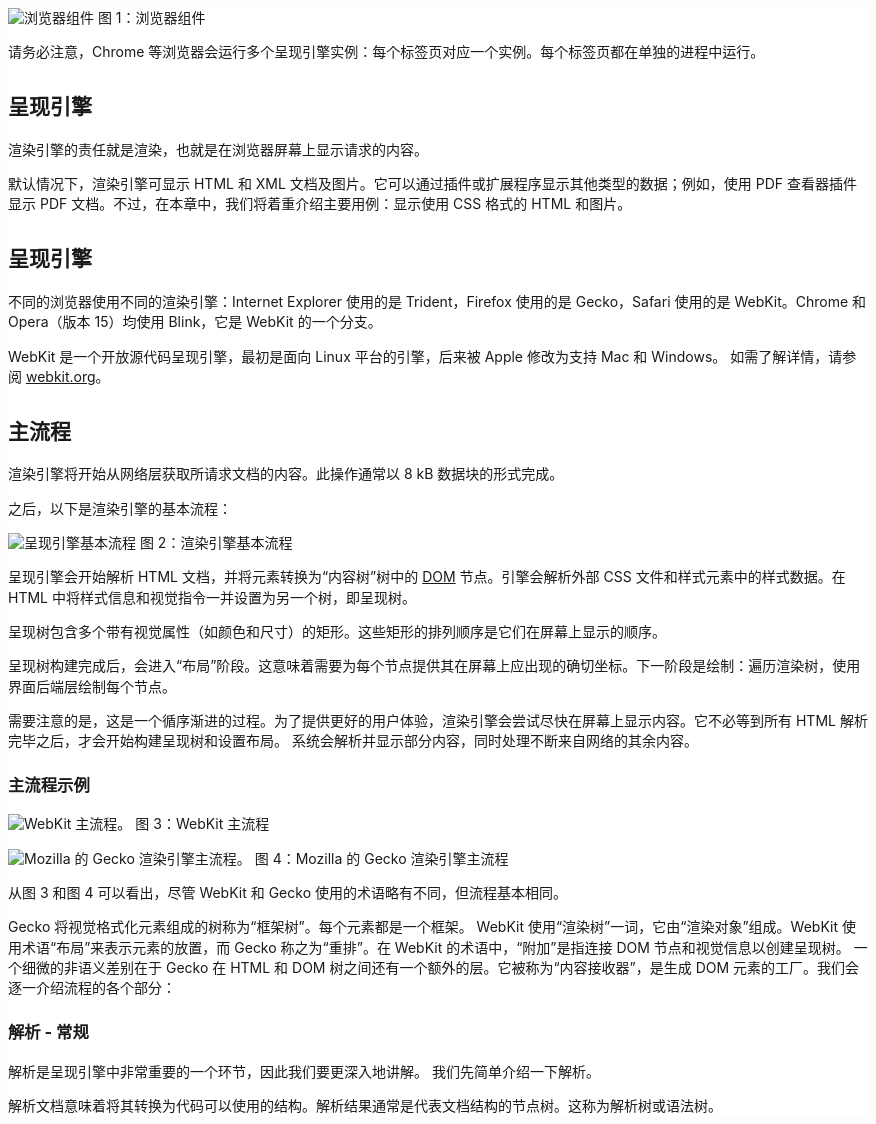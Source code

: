   ![浏览器组件](https://web.dev/static/articles/howbrowserswork/image/browser-components-9cd8ff834cc9c.png?hl=zh-cn)  图 1：浏览器组件

请务必注意，Chrome 等浏览器会运行多个呈现引擎实例：每个标签页对应一个实例。每个标签页都在单独的进程中运行。

## 呈现引擎

渲染引擎的责任就是渲染，也就是在浏览器屏幕上显示请求的内容。

默认情况下，渲染引擎可显示 HTML 和 XML 文档及图片。它可以通过插件或扩展程序显示其他类型的数据；例如，使用 PDF 查看器插件显示 PDF 文档。不过，在本章中，我们将着重介绍主要用例：显示使用 CSS 格式的 HTML 和图片。

## 呈现引擎

不同的浏览器使用不同的渲染引擎：Internet Explorer 使用的是 Trident，Firefox 使用的是 Gecko，Safari 使用的是 WebKit。Chrome 和  Opera（版本 15）均使用 Blink，它是 WebKit 的一个分支。

WebKit 是一个开放源代码呈现引擎，最初是面向 Linux 平台的引擎，后来被 Apple 修改为支持 Mac 和 Windows。 如需了解详情，请参阅 [webkit.org](http://webkit.org/)。

## 主流程

渲染引擎将开始从网络层获取所请求文档的内容。此操作通常以 8 kB 数据块的形式完成。

之后，以下是渲染引擎的基本流程：

  ![呈现引擎基本流程](https://web.dev/static/articles/howbrowserswork/image/rendering-engine-basic-fl-2fba02b24e871.png?hl=zh-cn)  图 2：渲染引擎基本流程

呈现引擎会开始解析 HTML 文档，并将元素转换为“内容树”树中的 [DOM](https://web.dev/articles/howbrowserswork?hl=zh-cn#dom) 节点。引擎会解析外部 CSS 文件和样式元素中的样式数据。在 HTML 中将样式信息和视觉指令一并设置为另一个树，即呈现树。

呈现树包含多个带有视觉属性（如颜色和尺寸）的矩形。这些矩形的排列顺序是它们在屏幕上显示的顺序。

呈现树构建完成后，会进入“布局”阶段。这意味着需要为每个节点提供其在屏幕上应出现的确切坐标。下一阶段是绘制：遍历渲染树，使用界面后端层绘制每个节点。

需要注意的是，这是一个循序渐进的过程。为了提供更好的用户体验，渲染引擎会尝试尽快在屏幕上显示内容。它不必等到所有 HTML 解析完毕之后，才会开始构建呈现树和设置布局。 系统会解析并显示部分内容，同时处理不断来自网络的其余内容。

### 主流程示例

  ![WebKit 主流程。](https://web.dev/static/articles/howbrowserswork/image/webkit-main-flow-b779d50c0cf28.png?hl=zh-cn)  图 3：WebKit 主流程

  ![Mozilla 的 Gecko 渲染引擎主流程。](https://web.dev/static/articles/howbrowserswork/image/mozillas-gecko-rendering-b18e445544965.jpg?hl=zh-cn)  图 4：Mozilla 的 Gecko 渲染引擎主流程

从图 3 和图 4 可以看出，尽管 WebKit 和 Gecko 使用的术语略有不同，但流程基本相同。

Gecko 将视觉格式化元素组成的树称为“框架树”。每个元素都是一个框架。 WebKit 使用“渲染树”一词，它由“渲染对象”组成。WebKit 使用术语“布局”来表示元素的放置，而 Gecko 称之为“重排”。在 WebKit 的术语中，“附加”是指连接 DOM 节点和视觉信息以创建呈现树。 一个细微的非语义差别在于 Gecko 在 HTML 和 DOM 树之间还有一个额外的层。它被称为“内容接收器”，是生成 DOM 元素的工厂。我们会逐一介绍流程的各个部分：

### 解析 - 常规

解析是呈现引擎中非常重要的一个环节，因此我们要更深入地讲解。 我们先简单介绍一下解析。

解析文档意味着将其转换为代码可以使用的结构。解析结果通常是代表文档结构的节点树。这称为解析树或语法树。
